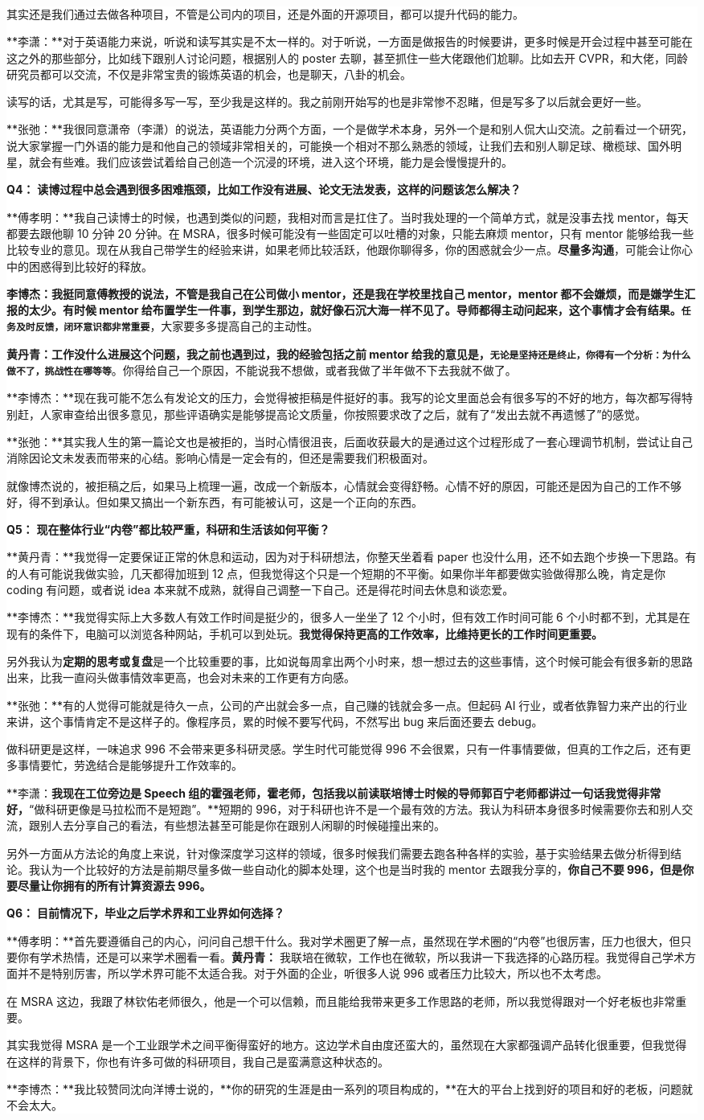 其实还是我们通过去做各种项目，不管是公司内的项目，还是外面的开源项目，都可以提升代码的能力。

**李潇：**对于英语能力来说，听说和读写其实是不太一样的。对于听说，一方面是做报告的时候要讲，更多时候是开会过程中甚至可能在这之外的那些部分，比如线下跟别人讨论问题，根据别人的 poster 去聊，甚至抓住一些大佬跟他们尬聊。比如去开 CVPR，和大佬，同龄研究员都可以交流，不仅是非常宝贵的锻炼英语的机会，也是聊天，八卦的机会。

读写的话，尤其是写，可能得多写一写，至少我是这样的。我之前刚开始写的也是非常惨不忍睹，但是写多了以后就会更好一些。

**张弛：**我很同意潇帝（李潇）的说法，英语能力分两个方面，一个是做学术本身，另外一个是和别人侃大山交流。之前看过一个研究，说大家掌握一门外语的能力是和他自己的领域非常相关的，可能换一个相对不那么熟悉的领域，让我们去和别人聊足球、橄榄球、国外明星，就会有些难。我们应该尝试着给自己创造一个沉浸的环境，进入这个环境，能力是会慢慢提升的。

**Q4：** **读博过程中总会遇到很多困难瓶颈，比如工作没有进展、论文无法发表，这样的问题该怎么解决？**

**傅孝明：**我自己读博士的时候，也遇到类似的问题，我相对而言是扛住了。当时我处理的一个简单方式，就是没事去找 mentor，每天都要去跟他聊 10 分钟 20 分钟。在 MSRA，很多时候可能没有一些固定可以吐槽的对象，只能去麻烦 mentor，只有 mentor 能够给我一些比较专业的意见。现在从我自己带学生的经验来讲，如果老师比较活跃，他跟你聊得多，你的困惑就会少一点。**尽量多沟通**，可能会让你心中的困惑得到比较好的释放。

**李博杰：**我挺同意傅教授的说法，不管是我自己在公司做小 mentor，还是我在学校里找自己 mentor，mentor 都不会嫌烦，而是嫌学生汇报的太少。有时候 mentor 给布置学生一件事，到学生那边，就好像石沉大海一样不见了。导师都得主动问起来，这个事情才会有结果。**`任务及时反馈，闭环意识都非常重要`**，大家要多多提高自己的主动性。

**黄丹青：**工作没什么进展这个问题，我之前也遇到过，我的经验包括之前 mentor 给我的意见是，**`无论是坚持还是终止，你得有一个分析：为什么做不了，挑战性在哪等等`**。你得给自己一个原因，不能说我不想做，或者我做了半年做不下去我就不做了。

**李博杰：**现在我可能不怎么有发论文的压力，会觉得被拒稿是件挺好的事。我写的论文里面总会有很多写的不好的地方，每次都写得特别赶，人家审查给出很多意见，那些评语确实是能够提高论文质量，你按照要求改了之后，就有了“发出去就不再遗憾了”的感觉。

**张弛：**其实我人生的第一篇论文也是被拒的，当时心情很沮丧，后面收获最大的是通过这个过程形成了一套心理调节机制，尝试让自己消除因论文未发表而带来的心结。影响心情是一定会有的，但还是需要我们积极面对。

就像博杰说的，被拒稿之后，如果马上梳理一遍，改成一个新版本，心情就会变得舒畅。心情不好的原因，可能还是因为自己的工作不够好，得不到承认。但如果又搞出一个新东西，有可能被认可，这是一个正向的东西。

**Q5：** **现在整体行业“内卷”都比较严重，科研和生活该如何平衡？**

**黄丹青：**我觉得一定要保证正常的休息和运动，因为对于科研想法，你整天坐着看 paper 也没什么用，还不如去跑个步换一下思路。有的人有可能说我做实验，几天都得加班到 12 点，但我觉得这个只是一个短期的不平衡。如果你半年都要做实验做得那么晚，肯定是你 coding 有问题，或者说 idea 本来就不成熟，就得自己调整一下自己。还是得花时间去休息和谈恋爱。

**李博杰：**我觉得实际上大多数人有效工作时间是挺少的，很多人一坐坐了 12 个小时，但有效工作时间可能 6 个小时都不到，尤其是在现有的条件下，电脑可以浏览各种网站，手机可以到处玩。**我觉得保持更高的工作效率，比维持更长的工作时间更重要。**

另外我认为**定期的思考或复盘**是一个比较重要的事，比如说每周拿出两个小时来，想一想过去的这些事情，这个时候可能会有很多新的思路出来，比我一直闷头做事情效率更高，也会对未来的工作更有方向感。

**张弛：**有的人觉得可能就是待久一点，公司的产出就会多一点，自己赚的钱就会多一点。但起码 AI 行业，或者依靠智力来产出的行业来讲，这个事情肯定不是这样子的。像程序员，累的时候不要写代码，不然写出 bug 来后面还要去 debug。

做科研更是这样，一味追求 996 不会带来更多科研灵感。学生时代可能觉得 996 不会很累，只有一件事情要做，但真的工作之后，还有更多事情要忙，劳逸结合是能够提升工作效率的。

**李潇：**我现在工位旁边是 Speech 组的霍强老师，霍老师，包括我以前读联培博士时候的导师郭百宁老师都讲过一句话我觉得非常好，**“做科研更像是马拉松而不是短跑”。**短期的 996，对于科研也许不是一个最有效的方法。我认为科研本身很多时候需要你去和别人交流，跟别人去分享自己的看法，有些想法甚至可能是你在跟别人闲聊的时候碰撞出来的。

另外一方面从方法论的角度上来说，针对像深度学习这样的领域，很多时候我们需要去跑各种各样的实验，基于实验结果去做分析得到结论。我认为一个比较好的方法是前期尽量多做一些自动化的脚本处理，这个也是当时我的 mentor 去跟我分享的，**你自己不要 996，但是你要尽量让你拥有的所有计算资源去 996。**

**Q6：** **目前情况下，毕业之后学术界和工业界如何选择？**

**傅孝明：**首先要遵循自己的内心，问问自己想干什么。我对学术圈更了解一点，虽然现在学术圈的“内卷”也很厉害，压力也很大，但只要你有学术热情，还是可以来学术圈看一看。**黄丹青：** 我联培在微软，工作也在微软，所以我讲一下我选择的心路历程。我觉得自己学术方面并不是特别厉害，所以学术界可能不太适合我。对于外面的企业，听很多人说 996 或者压力比较大，所以也不太考虑。

在 MSRA 这边，我跟了林钦佑老师很久，他是一个可以信赖，而且能给我带来更多工作思路的老师，所以我觉得跟对一个好老板也非常重要。

其实我觉得 MSRA 是一个工业跟学术之间平衡得蛮好的地方。这边学术自由度还蛮大的，虽然现在大家都强调产品转化很重要，但我觉得在这样的背景下，你也有许多可做的科研项目，我自己是蛮满意这种状态的。

**李博杰：**我比较赞同沈向洋博士说的，**你的研究的生涯是由一系列的项目构成的，**在大的平台上找到好的项目和好的老板，问题就不会太大。
